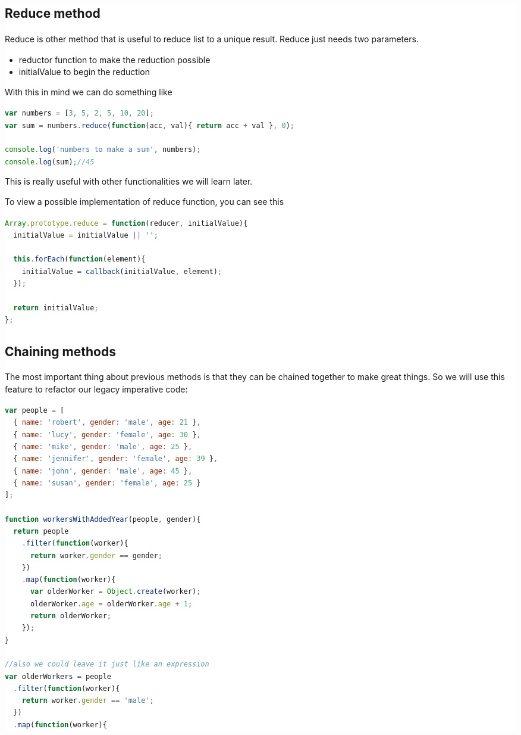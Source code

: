 ## Reduce method

Reduce is other method that is useful to reduce list to a unique result. Reduce just needs two parameters.

- reductor function to make the reduction possible
- initialValue to begin the reduction

With this in mind we can do something like

```javascript
var numbers = [3, 5, 2, 5, 10, 20];
var sum = numbers.reduce(function(acc, val){ return acc + val }, 0);

console.log('numbers to make a sum', numbers);
console.log(sum);//45
```

This is really useful with other functionalities we will learn later.

To view a possible implementation of reduce function, you can see this

```javascript
Array.prototype.reduce = function(reducer, initialValue){
  initialValue = initialValue || '';

  this.forEach(function(element){
    initialValue = callback(initialValue, element);
  });

  return initialValue;
};
```

## Chaining methods

The most important thing about previous methods is that they can be chained together to make great things. So we will use this feature to refactor our legacy imperative code:

```javascript
var people = [
  { name: 'robert', gender: 'male', age: 21 },
  { name: 'lucy', gender: 'female', age: 30 },
  { name: 'mike', gender: 'male', age: 25 },
  { name: 'jennifer', gender: 'female', age: 39 },
  { name: 'john', gender: 'male', age: 45 },
  { name: 'susan', gender: 'female', age: 25 }
];

function workersWithAddedYear(people, gender){
  return people
    .filter(function(worker){
      return worker.gender == gender;
    })
    .map(function(worker){
      var olderWorker = Object.create(worker);
      olderWorker.age = olderWorker.age + 1;
      return olderWorker;
    });
}

//also we could leave it just like an expression
var olderWorkers = people
  .filter(function(worker){
    return worker.gender == 'male';
  })
  .map(function(worker){
```